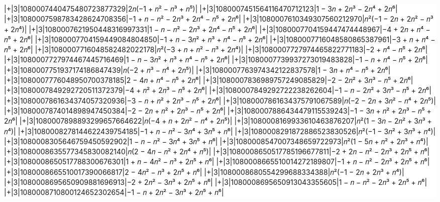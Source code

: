 |+|3|1080007440475480723877329|2𝑛(−1 + 𝑛² − 𝑛³ + 𝑛⁵)|
|+|3|1080007451564116470712123|1 − 3𝑛 + 2𝑛³ − 2𝑛⁴ + 2𝑛⁶|
|+|3|1080007598783428624708356|−1 + 𝑛 − 𝑛² − 2𝑛³ + 2𝑛⁴ − 𝑛⁵ + 2𝑛⁶|
|+|3|1080007610349307560212970|𝑛²(−1 − 2𝑛 + 2𝑛² − 𝑛³ + 2𝑛⁴)|
|+|3|1080007621950448316997331|1 − 𝑛 − 𝑛² − 2𝑛³ + 2𝑛⁴ − 𝑛⁵ + 2𝑛⁶|
|+|3|1080007704159447474448967|−4 + 2𝑛 + 𝑛⁴ − 𝑛⁵ + 2𝑛⁶|
|+|3|1080007704159449084804850|−1 + 𝑛 − 3𝑛² + 𝑛³ + 𝑛⁴ − 𝑛⁵ + 2𝑛⁶|
|+|3|1080007716048580865387961|−3 + 𝑛 + 𝑛⁴ − 𝑛⁵ + 2𝑛⁶|
|+|3|1080007716048582482022178|𝑛²(−3 + 𝑛 + 𝑛² − 𝑛³ + 2𝑛⁴)|
|+|3|1080007727974465822771183|−2 + 𝑛⁴ − 𝑛⁵ + 2𝑛⁶|
|+|3|1080007727974467445716469|1 − 𝑛 − 3𝑛² + 𝑛³ + 𝑛⁴ − 𝑛⁵ + 2𝑛⁶|
|+|3|1080007739937273019483828|−1 − 𝑛 + 𝑛⁴ − 𝑛⁵ + 2𝑛⁶|
|+|3|1080007751937174186847439|𝑛(−2 + 𝑛³ − 𝑛⁴ + 2𝑛⁵)|
|+|3|1080007763974342122837578|1 − 3𝑛 + 𝑛⁴ − 𝑛⁵ + 2𝑛⁶|
|+|3|1080007776048950700378185|2 − 4𝑛 + 𝑛⁴ − 𝑛⁵ + 2𝑛⁶|
|+|3|1080007836989757249085829|−2 − 2𝑛² + 3𝑛³ − 𝑛⁵ + 2𝑛⁶|
|+|3|1080007849292720511372379|−4 + 𝑛² + 2𝑛³ − 𝑛⁵ + 2𝑛⁶|
|+|3|1080007849292722238262604|−1 − 𝑛 − 2𝑛² + 3𝑛³ − 𝑛⁵ + 2𝑛⁶|
|+|3|1080007861634374057320936|−3 − 𝑛 + 𝑛² + 2𝑛³ − 𝑛⁵ + 2𝑛⁶|
|+|3|1080007861634375791067589|𝑛(−2 − 2𝑛 + 3𝑛² − 𝑛⁴ + 2𝑛⁵)|
|+|3|1080007874014898947450384|−2 − 2𝑛 + 𝑛² + 2𝑛³ − 𝑛⁵ + 2𝑛⁶|
|+|3|1080007886434479115539243|−1 − 3𝑛 + 𝑛² + 2𝑛³ − 𝑛⁵ + 2𝑛⁶|
|+|3|1080007898893299657664622|𝑛(−4 + 𝑛 + 2𝑛² − 𝑛⁴ + 2𝑛⁵)|
|+|3|1080008169933610463876207|𝑛²(1 − 3𝑛 − 2𝑛² + 3𝑛³ + 𝑛⁴)|
|+|3|1080008278144622439754185|−1 + 𝑛 − 𝑛² − 3𝑛⁴ + 3𝑛⁵ + 𝑛⁶|
|+|3|1080008291872886523830526|𝑛²(−1 − 3𝑛² + 3𝑛³ + 𝑛⁴)|
|+|3|1080008305646759450592902|1 − 𝑛 − 𝑛² − 3𝑛⁴ + 3𝑛⁵ + 𝑛⁶|
|+|3|1080008547007348659722973|𝑛²(1 − 5𝑛 + 𝑛² + 2𝑛³ + 𝑛⁴)|
|+|3|1080008635577345830082140|𝑛(2 − 4𝑛 − 𝑛² + 2𝑛⁴ + 𝑛⁵)|
|+|3|1080008650517785196677811|−2 + 2𝑛 − 𝑛² − 2𝑛³ + 2𝑛⁵ + 𝑛⁶|
|+|3|1080008650517788300676301|1 + 𝑛 − 4𝑛² − 𝑛³ + 2𝑛⁵ + 𝑛⁶|
|+|3|1080008665510014272189807|−1 + 𝑛 − 𝑛² − 2𝑛³ + 2𝑛⁵ + 𝑛⁶|
|+|3|1080008665510017390066817|2 − 4𝑛² − 𝑛³ + 2𝑛⁵ + 𝑛⁶|
|+|3|1080008680554299688334388|𝑛²(−1 − 2𝑛 + 2𝑛³ + 𝑛⁴)|
|+|3|1080008695650909881696913|−2 + 2𝑛² − 3𝑛³ + 2𝑛⁵ + 𝑛⁶|
|+|3|1080008695650913043355605|1 − 𝑛 − 𝑛² − 2𝑛³ + 2𝑛⁵ + 𝑛⁶|
|+|3|1080008710800124652302654|−1 − 𝑛 + 2𝑛² − 3𝑛³ + 2𝑛⁵ + 𝑛⁶|